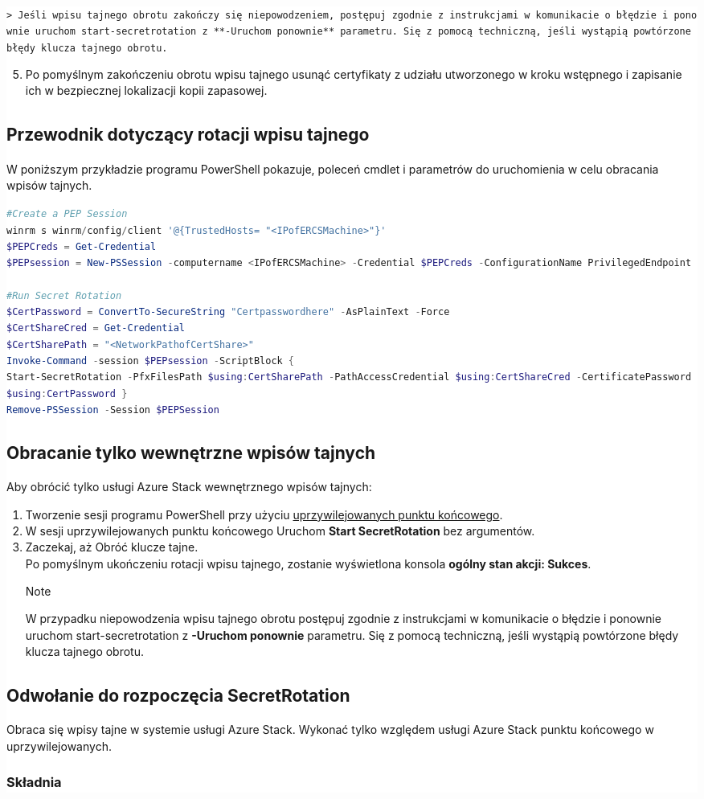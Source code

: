     > Jeśli wpisu tajnego obrotu zakończy się niepowodzeniem, postępuj zgodnie z instrukcjami w komunikacie o błędzie i ponownie uruchom start-secretrotation z **-Uruchom ponownie** parametru. Się z pomocą techniczną, jeśli wystąpią powtórzone błędy klucza tajnego obrotu. 
5. Po pomyślnym zakończeniu obrotu wpisu tajnego usunąć certyfikaty z udziału utworzonego w kroku wstępnego i zapisanie ich w bezpiecznej lokalizacji kopii zapasowej. 

## <a name="walkthrough-of-secret-rotation"></a>Przewodnik dotyczący rotacji wpisu tajnego

W poniższym przykładzie programu PowerShell pokazuje, poleceń cmdlet i parametrów do uruchomienia w celu obracania wpisów tajnych.

```powershell
#Create a PEP Session
winrm s winrm/config/client '@{TrustedHosts= "<IPofERCSMachine>"}'
$PEPCreds = Get-Credential 
$PEPsession = New-PSSession -computername <IPofERCSMachine> -Credential $PEPCreds -ConfigurationName PrivilegedEndpoint 

#Run Secret Rotation
$CertPassword = ConvertTo-SecureString "Certpasswordhere" -AsPlainText -Force
$CertShareCred = Get-Credential 
$CertSharePath = "<NetworkPathofCertShare>"
Invoke-Command -session $PEPsession -ScriptBlock { 
Start-SecretRotation -PfxFilesPath $using:CertSharePath -PathAccessCredential $using:CertShareCred -CertificatePassword $using:CertPassword }
Remove-PSSession -Session $PEPSession
```
## <a name="rotating-only-internal-secrets"></a>Obracanie tylko wewnętrzne wpisów tajnych

Aby obrócić tylko usługi Azure Stack wewnętrznego wpisów tajnych:

1. Tworzenie sesji programu PowerShell przy użyciu [uprzywilejowanych punktu końcowego](https://docs.microsoft.com/azure/azure-stack/azure-stack-privileged-endpoint).
2. W sesji uprzywilejowanych punktu końcowego Uruchom **Start SecretRotation** bez argumentów.
3. Zaczekaj, aż Obróć klucze tajne.  
Po pomyślnym ukończeniu rotacji wpisu tajnego, zostanie wyświetlona konsola **ogólny stan akcji: Sukces**. 
    > [!note]  
    > W przypadku niepowodzenia wpisu tajnego obrotu postępuj zgodnie z instrukcjami w komunikacie o błędzie i ponownie uruchom start-secretrotation z **-Uruchom ponownie** parametru. Się z pomocą techniczną, jeśli wystąpią powtórzone błędy klucza tajnego obrotu. 

## <a name="start-secretrotation-reference"></a>Odwołanie do rozpoczęcia SecretRotation

Obraca się wpisy tajne w systemie usługi Azure Stack. Wykonać tylko względem usługi Azure Stack punktu końcowego w uprzywilejowanych.

### <a name="syntax"></a>Składnia
